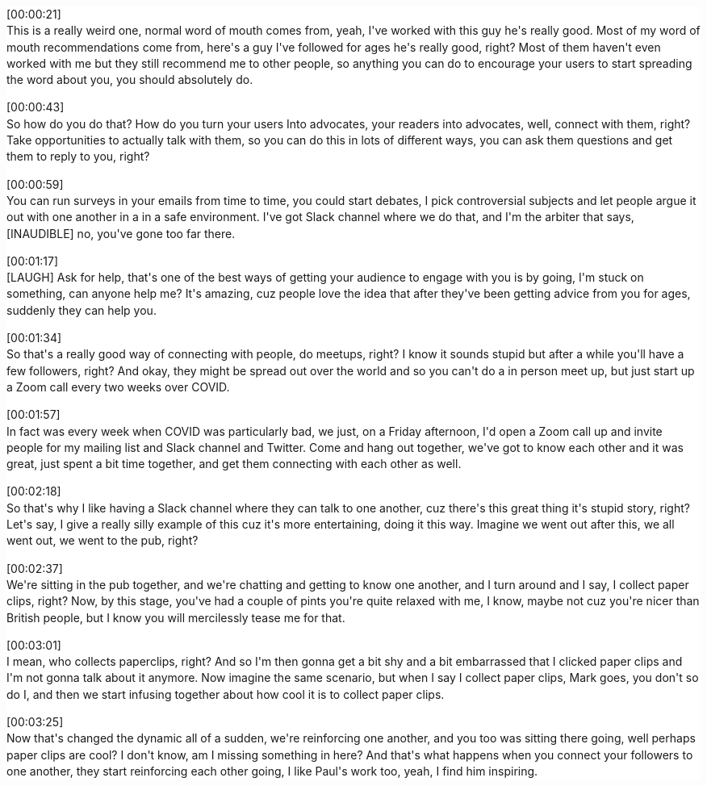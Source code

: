 [00:00:21]  
This is a really weird one, normal word of mouth comes from, yeah, I've worked with this guy he's really good. Most of my word of mouth recommendations come from, here's a guy I've followed for ages he's really good, right? Most of them haven't even worked with me but they still recommend me to other people, so anything you can do to encourage your users to start spreading the word about you, you should absolutely do.

[00:00:43]  
So how do you do that? How do you turn your users Into advocates, your readers into advocates, well, connect with them, right? Take opportunities to actually talk with them, so you can do this in lots of different ways, you can ask them questions and get them to reply to you, right?

[00:00:59]  
You can run surveys in your emails from time to time, you could start debates, I pick controversial subjects and let people argue it out with one another in a in a safe environment. I've got Slack channel where we do that, and I'm the arbiter that says, [INAUDIBLE] no, you've gone too far there.

[00:01:17]  
[LAUGH] Ask for help, that's one of the best ways of getting your audience to engage with you is by going, I'm stuck on something, can anyone help me? It's amazing, cuz people love the idea that after they've been getting advice from you for ages, suddenly they can help you.

[00:01:34]  
So that's a really good way of connecting with people, do meetups, right? I know it sounds stupid but after a while you'll have a few followers, right? And okay, they might be spread out over the world and so you can't do a in person meet up, but just start up a Zoom call every two weeks over COVID.

[00:01:57]  
In fact was every week when COVID was particularly bad, we just, on a Friday afternoon, I'd open a Zoom call up and invite people for my mailing list and Slack channel and Twitter. Come and hang out together, we've got to know each other and it was great, just spent a bit time together, and get them connecting with each other as well.

[00:02:18]  
So that's why I like having a Slack channel where they can talk to one another, cuz there's this great thing it's stupid story, right? Let's say, I give a really silly example of this cuz it's more entertaining, doing it this way. Imagine we went out after this, we all went out, we went to the pub, right?

[00:02:37]  
We're sitting in the pub together, and we're chatting and getting to know one another, and I turn around and I say, I collect paper clips, right? Now, by this stage, you've had a couple of pints you're quite relaxed with me, I know, maybe not cuz you're nicer than British people, but I know you will mercilessly tease me for that.

[00:03:01]  
I mean, who collects paperclips, right? And so I'm then gonna get a bit shy and a bit embarrassed that I clicked paper clips and I'm not gonna talk about it anymore. Now imagine the same scenario, but when I say I collect paper clips, Mark goes, you don't so do I, and then we start infusing together about how cool it is to collect paper clips.

[00:03:25]  
Now that's changed the dynamic all of a sudden, we're reinforcing one another, and you too was sitting there going, well perhaps paper clips are cool? I don't know, am I missing something in here? And that's what happens when you connect your followers to one another, they start reinforcing each other going, I like Paul's work too, yeah, I find him inspiring.
